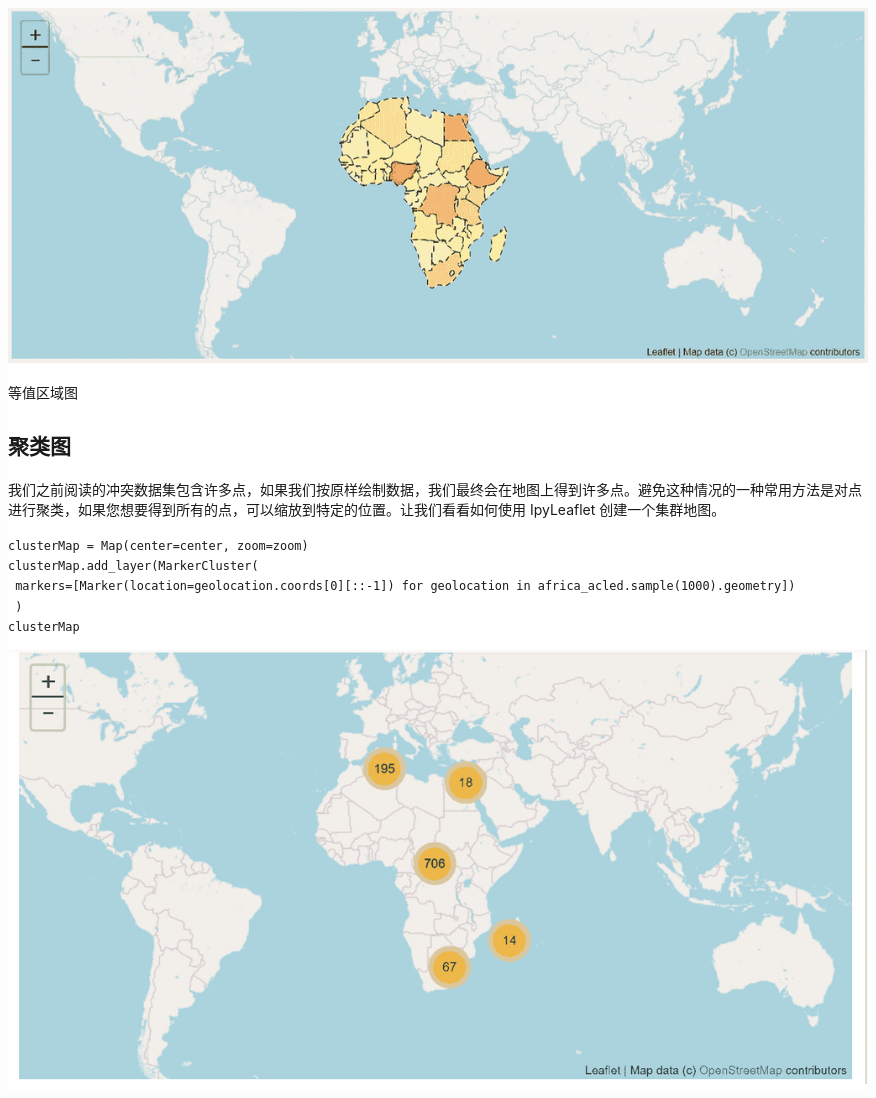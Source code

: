 ![](img/ac995610ef8cda3a4411ea99dfce177d.png)

等值区域图

## 聚类图

我们之前阅读的冲突数据集包含许多点，如果我们按原样绘制数据，我们最终会在地图上得到许多点。避免这种情况的一种常用方法是对点进行聚类，如果您想要得到所有的点，可以缩放到特定的位置。让我们看看如何使用 IpyLeaflet 创建一个集群地图。

```
clusterMap = Map(center=center, zoom=zoom)
clusterMap.add_layer(MarkerCluster(
 markers=[Marker(location=geolocation.coords[0][::-1]) for geolocation in africa_acled.sample(1000).geometry])
 )
clusterMap
```

![](img/07e3e478f19bb7ce3df70e9877b33619.png)
